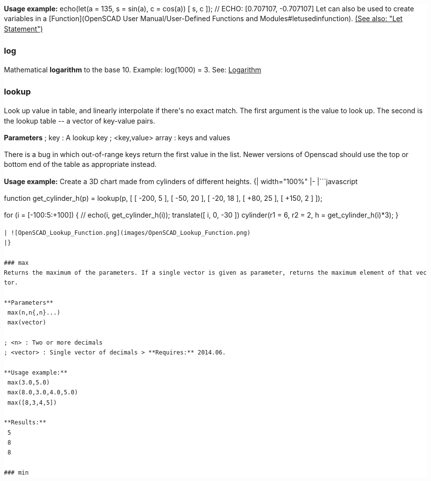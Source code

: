 **Usage example:**
 echo(let(a = 135, s = sin(a), c = cos(a)) [ s, c ]); // ECHO: [0.707107, -0.707107]
Let can also be used to create variables in a [Function](OpenSCAD User Manual/User-Defined Functions and Modules#letusedinfunction). [(See also: "Let Statement")](OpenSCAD_User_Manual/Conditional_and_Iterator_Functions#Let_Statement)

### log
Mathematical **logarithm** to the base 10. Example: log(1000) = 3. See: [Logarithm](https://en.wikipedia.org/wiki/Logarithm)

### lookup
Look up value in table, and linearly interpolate if there's no exact match.  The first argument is the value to look up.  The second is the lookup table -- a vector of key-value pairs. 

**Parameters**
; key : A lookup key
; &lt;key,value&gt; array : keys and values

There is a bug in which out-of-range keys return the first value in the list. Newer versions of Openscad should use the top or bottom end of the table as appropriate instead.

**Usage example:** Create a 3D chart made from cylinders of different heights.
{| width="100%"
|-
|```javascript

 function get_cylinder_h(p) = lookup(p, [
 		[ -200, 5 ],
 		[ -50, 20 ],
 		[ -20, 18 ],
 		[ +80, 25 ],
 		[ +150, 2 ]
 	]);
 
 for (i = [-100:5:+100]) {
 	// echo(i, get_cylinder_h(i));
 	translate([ i, 0, -30 ]) cylinder(r1 = 6, r2 = 2, h = get_cylinder_h(i)*3);
 }

```
| ![OpenSCAD_Lookup_Function.png](images/OpenSCAD_Lookup_Function.png)
|}

### max
Returns the maximum of the parameters. If a single vector is given as parameter, returns the maximum element of that vector.

**Parameters**
 max(n,n{,n}...)
 max(vector)

; <n> : Two or more decimals
; <vector> : Single vector of decimals > **Requires:** 2014.06.

**Usage example:**
 max(3.0,5.0)
 max(8.0,3.0,4.0,5.0)
 max([8,3,4,5])

**Results:**
 5
 8
 8

### min
```